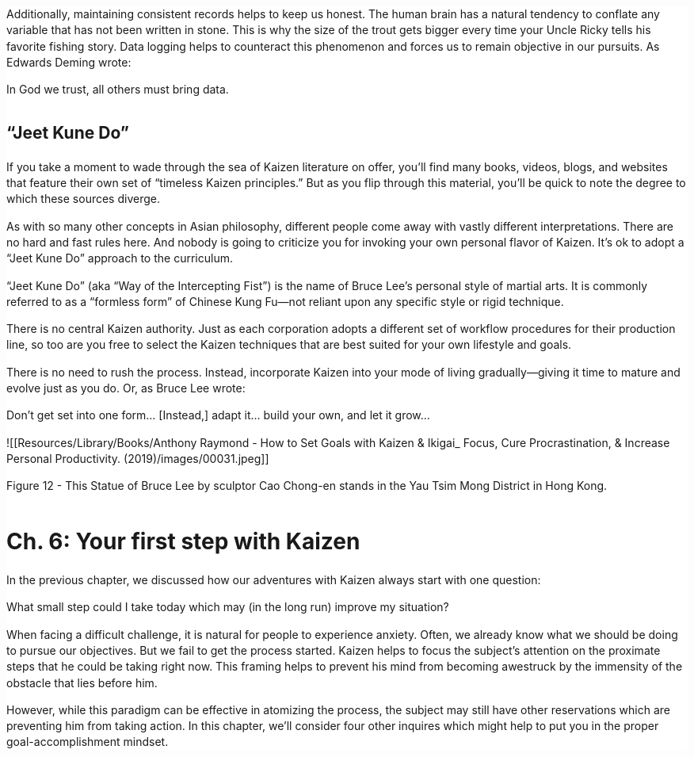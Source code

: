Additionally, maintaining consistent records helps to keep us honest. The human brain has a natural tendency to conflate any variable that has not been written in stone. This is why the size of the trout gets bigger every time your Uncle Ricky tells his favorite fishing story. Data logging helps to counteract this phenomenon and forces us to remain objective in our pursuits. As Edwards Deming wrote:

In God we trust, all others must bring data.

     

## “Jeet Kune Do”

If you take a moment to wade through the sea of Kaizen literature on offer, you’ll find many books, videos, blogs, and websites that feature their own set of “timeless Kaizen principles.” But as you flip through this material, you’ll be quick to note the degree to which these sources diverge.

As with so many other concepts in Asian philosophy, different people come away with vastly different interpretations. There are no hard and fast rules here. And nobody is going to criticize you for invoking your own personal flavor of Kaizen. It’s ok to adopt a “Jeet Kune Do” approach to the curriculum.

“Jeet Kune Do” (aka “Way of the Intercepting Fist”) is the name of Bruce Lee’s personal style of martial arts. It is commonly referred to as a “formless form” of Chinese Kung Fu—not reliant upon any specific style or rigid technique.

There is no central Kaizen authority. Just as each corporation adopts a different set of workflow procedures for their production line, so too are you free to select the Kaizen techniques that are best suited for your own lifestyle and goals.

There is no need to rush the process. Instead, incorporate Kaizen into your mode of living gradually—giving it time to mature and evolve just as you do. Or, as Bruce Lee wrote:

Don’t get set into one form… [Instead,] adapt it… build your own, and let it grow...

![[Resources/Library/Books/Anthony Raymond - How to Set Goals with Kaizen & Ikigai_ Focus, Cure Procrastination, & Increase Personal Productivity. (2019)/images/00031.jpeg]]

Figure 12 - This Statue of Bruce Lee by sculptor Cao Chong-en stands in the Yau Tsim Mong District in Hong Kong.     

# Ch. 6: Your first step with Kaizen

In the previous chapter, we discussed how our adventures with Kaizen always start with one question:

What small step could I take today which may (in the long run) improve my situation?

When facing a difficult challenge, it is natural for people to experience anxiety. Often, we already know what we should be doing to pursue our objectives. But we fail to get the process started. Kaizen helps to focus the subject’s attention on the proximate steps that he could be taking right now. This framing helps to prevent his mind from becoming awestruck by the immensity of the obstacle that lies before him.

However, while this paradigm can be effective in atomizing the process, the subject may still have other reservations which are preventing him from taking action. In this chapter, we’ll consider four other inquires which might help to put you in the proper goal-accomplishment mindset.

